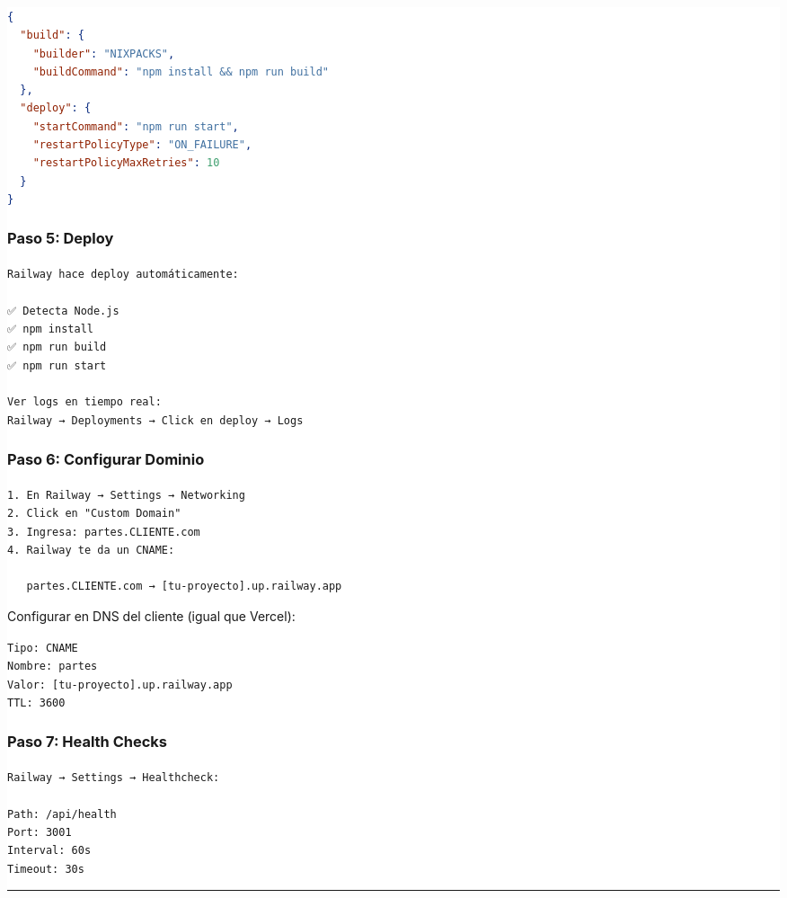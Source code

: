 ```json
{
  "build": {
    "builder": "NIXPACKS",
    "buildCommand": "npm install && npm run build"
  },
  "deploy": {
    "startCommand": "npm run start",
    "restartPolicyType": "ON_FAILURE",
    "restartPolicyMaxRetries": 10
  }
}
```

### Paso 5: Deploy

```
Railway hace deploy automáticamente:

✅ Detecta Node.js
✅ npm install
✅ npm run build
✅ npm run start

Ver logs en tiempo real:
Railway → Deployments → Click en deploy → Logs
```

### Paso 6: Configurar Dominio

```
1. En Railway → Settings → Networking
2. Click en "Custom Domain"
3. Ingresa: partes.CLIENTE.com
4. Railway te da un CNAME:

   partes.CLIENTE.com → [tu-proyecto].up.railway.app
```

Configurar en DNS del cliente (igual que Vercel):

```
Tipo: CNAME
Nombre: partes
Valor: [tu-proyecto].up.railway.app
TTL: 3600
```

### Paso 7: Health Checks

```
Railway → Settings → Healthcheck:

Path: /api/health
Port: 3001
Interval: 60s
Timeout: 30s
```

---
